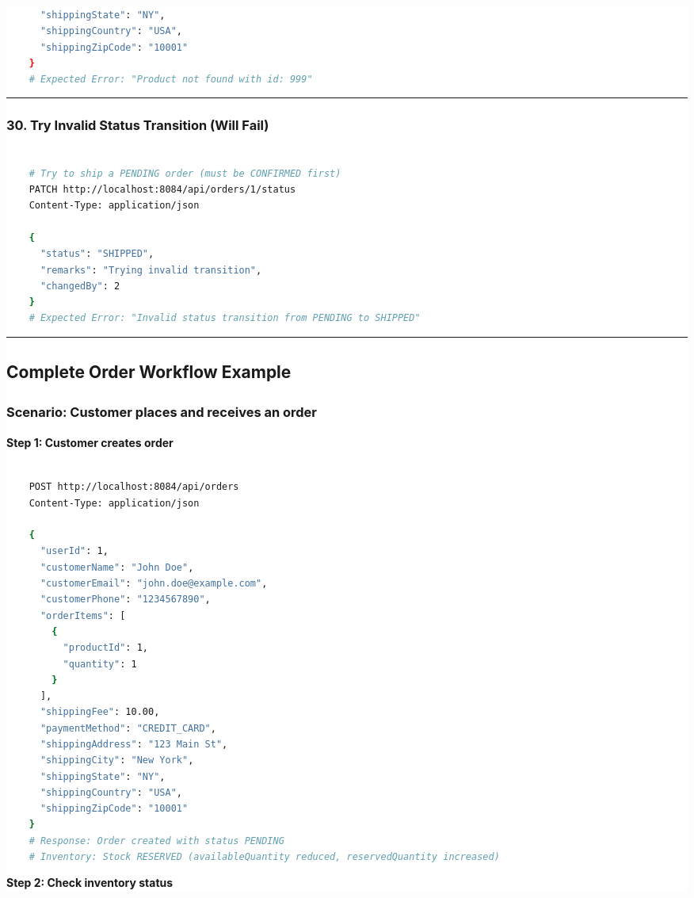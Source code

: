 ```Bash
      "shippingState": "NY",
      "shippingCountry": "USA",
      "shippingZipCode": "10001"
    }
    # Expected Error: "Product not found with id: 999"
```
* * *

### **30\. Try Invalid Status Transition (Will Fail)**

```Bash

    # Try to ship a PENDING order (must be CONFIRMED first)
    PATCH http://localhost:8084/api/orders/1/status
    Content-Type: application/json
    
    {
      "status": "SHIPPED",
      "remarks": "Trying invalid transition",
      "changedBy": 2
    }
    # Expected Error: "Invalid status transition from PENDING to SHIPPED"
```
* * *

## **Complete Order Workflow Example**

### **Scenario: Customer places and receives an order**

**Step 1: Customer creates order**

```Bash

    POST http://localhost:8084/api/orders
    Content-Type: application/json
    
    {
      "userId": 1,
      "customerName": "John Doe",
      "customerEmail": "john.doe@example.com",
      "customerPhone": "1234567890",
      "orderItems": [
        {
          "productId": 1,
          "quantity": 1
        }
      ],
      "shippingFee": 10.00,
      "paymentMethod": "CREDIT_CARD",
      "shippingAddress": "123 Main St",
      "shippingCity": "New York",
      "shippingState": "NY",
      "shippingCountry": "USA",
      "shippingZipCode": "10001"
    }
    # Response: Order created with status PENDING
    # Inventory: Stock RESERVED (availableQuantity reduced, reservedQuantity increased)
```
**Step 2: Check inventory status**
